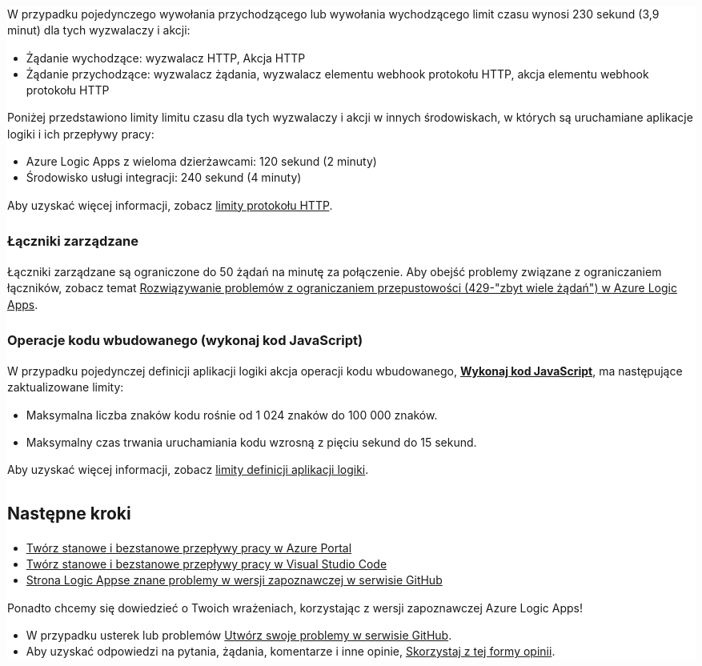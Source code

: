 W przypadku pojedynczego wywołania przychodzącego lub wywołania wychodzącego limit czasu wynosi 230 sekund (3,9 minut) dla tych wyzwalaczy i akcji:

* Żądanie wychodzące: wyzwalacz HTTP, Akcja HTTP
* Żądanie przychodzące: wyzwalacz żądania, wyzwalacz elementu webhook protokołu HTTP, akcja elementu webhook protokołu HTTP

Poniżej przedstawiono limity limitu czasu dla tych wyzwalaczy i akcji w innych środowiskach, w których są uruchamiane aplikacje logiki i ich przepływy pracy:

* Azure Logic Apps z wieloma dzierżawcami: 120 sekund (2 minuty)
* Środowisko usługi integracji: 240 sekund (4 minuty)

Aby uzyskać więcej informacji, zobacz [limity protokołu HTTP](logic-apps-limits-and-config.md#http-limits).

<a name="managed-connector-limits"></a>

### <a name="managed-connectors"></a>Łączniki zarządzane

Łączniki zarządzane są ograniczone do 50 żądań na minutę za połączenie. Aby obejść problemy związane z ograniczaniem łączników, zobacz temat [Rozwiązywanie problemów z ograniczaniem przepustowości (429-"zbyt wiele żądań") w Azure Logic Apps](handle-throttling-problems-429-errors.md#connector-throttling).

<a name="inline-code-limits"></a>

### <a name="inline-code-operations-execute-javascript-code"></a>Operacje kodu wbudowanego (wykonaj kod JavaScript)

W przypadku pojedynczej definicji aplikacji logiki akcja operacji kodu wbudowanego, [**Wykonaj kod JavaScript**](logic-apps-add-run-inline-code.md), ma następujące zaktualizowane limity:

* Maksymalna liczba znaków kodu rośnie od 1 024 znaków do 100 000 znaków.

* Maksymalny czas trwania uruchamiania kodu wzrosną z pięciu sekund do 15 sekund.

Aby uzyskać więcej informacji, zobacz [limity definicji aplikacji logiki](logic-apps-limits-and-config.md#definition-limits).

## <a name="next-steps"></a>Następne kroki

* [Twórz stanowe i bezstanowe przepływy pracy w Azure Portal](create-stateful-stateless-workflows-azure-portal.md)
* [Twórz stanowe i bezstanowe przepływy pracy w Visual Studio Code](create-stateful-stateless-workflows-visual-studio-code.md)
* [Strona Logic Appse znane problemy w wersji zapoznawczej w serwisie GitHub](https://github.com/Azure/logicapps/blob/master/articles/logic-apps-public-preview-known-issues.md)

Ponadto chcemy się dowiedzieć o Twoich wrażeniach, korzystając z wersji zapoznawczej Azure Logic Apps!

* W przypadku usterek lub problemów [Utwórz swoje problemy w serwisie GitHub](https://github.com/Azure/logicapps/issues).
* Aby uzyskać odpowiedzi na pytania, żądania, komentarze i inne opinie, [Skorzystaj z tej formy opinii](https://aka.ms/lafeedback).
